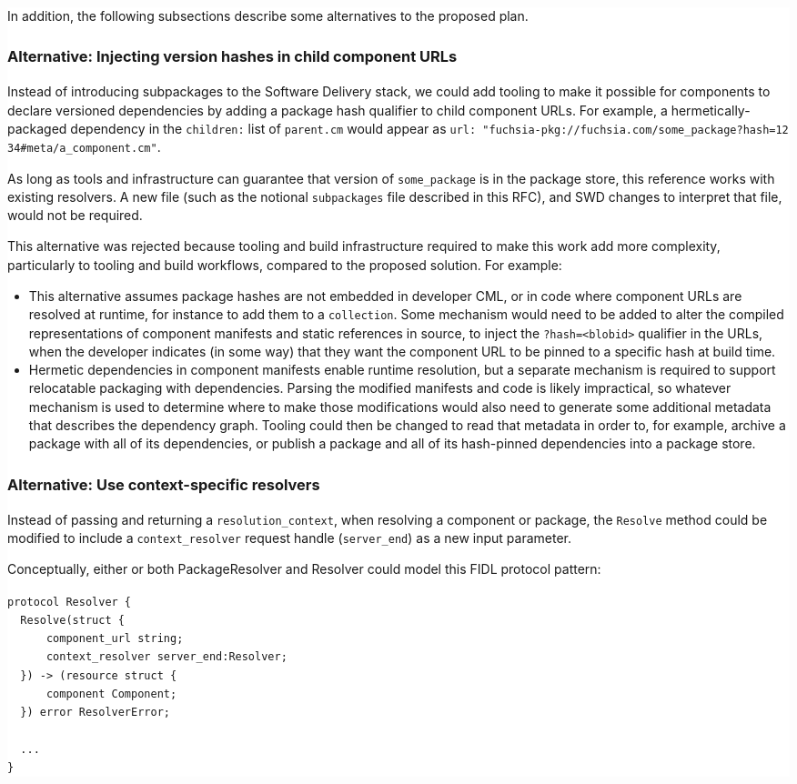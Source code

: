 In addition, the following subsections describe some alternatives to the
proposed plan.

### Alternative: Injecting version hashes in child component URLs

Instead of introducing subpackages to the Software Delivery stack, we could
add tooling to make it possible for components to declare versioned dependencies
by adding a package hash qualifier to child component URLs. For example, a
hermetically-packaged dependency in the `children:` list of
`parent.cm` would appear as
`url: "fuchsia-pkg://fuchsia.com/some_package?hash=1234#meta/a_component.cm"`.

As long as tools and infrastructure can guarantee that version of `some_package`
is in the package store, this reference works with existing resolvers. A new
file (such as the notional `subpackages` file described in this RFC), and SWD
changes to interpret that file, would not be required.

This alternative was rejected because tooling and build infrastructure required
to make this work add more complexity, particularly to tooling and build
workflows, compared to the proposed solution. For example:

  * This alternative assumes package hashes are not embedded in developer CML,
    or in code where component URLs are resolved at runtime, for instance to
    add them to a `collection`. Some mechanism would need to be added to alter
    the compiled representations of component manifests and static references in
    source, to inject the `?hash=<blobid>` qualifier in the URLs, when the
    developer indicates (in some way) that they want the component URL to be
    pinned to a specific hash at build time.
  * Hermetic dependencies in component manifests enable runtime resolution, but
    a separate mechanism is required to support relocatable packaging with
    dependencies. Parsing the modified manifests and code is likely impractical,
    so whatever mechanism is used to determine where to make those modifications
    would also need to generate some additional metadata that describes the
    dependency graph. Tooling could then be changed to read that metadata in
    order to, for example, archive a package with all of its dependencies, or
    publish a package and all of its hash-pinned dependencies into a package
    store.

### Alternative: Use context-specific resolvers

Instead of passing and returning a `resolution_context`, when resolving a
component or package, the `Resolve` method could be modified to include a
`context_resolver` request handle (`server_end`) as a new input parameter.

Conceptually, either or both PackageResolver and Resolver could
model this FIDL protocol pattern:

```fidl
protocol Resolver {
  Resolve(struct {
      component_url string;
      context_resolver server_end:Resolver;
  }) -> (resource struct {
      component Component;
  }) error ResolverError;

  ...
}
```
